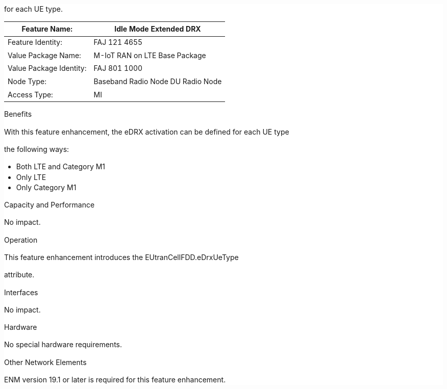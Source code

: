 for each UE type.

| Feature Name:           | Idle Mode Extended DRX             |
|-------------------------|------------------------------------|
| Feature Identity:       | FAJ 121 4655                       |
| Value Package Name:     | M-IoT RAN on LTE Base Package      |
| Value Package Identity: | FAJ 801 1000                       |
| Node Type:              | Baseband Radio Node  DU Radio Node |
| Access Type:            | MI                                 |

Benefits

With this feature enhancement, the eDRX activation can be defined for each UE type

the following ways:

- Both LTE and Category M1
- Only LTE
- Only Category M1

Capacity and Performance

No impact.

Operation

This feature enhancement introduces the EUtranCellFDD.eDrxUeType

attribute.

Interfaces

No impact.

Hardware

No special hardware requirements.

Other Network Elements

ENM version 19.1 or later is required for this feature enhancement.